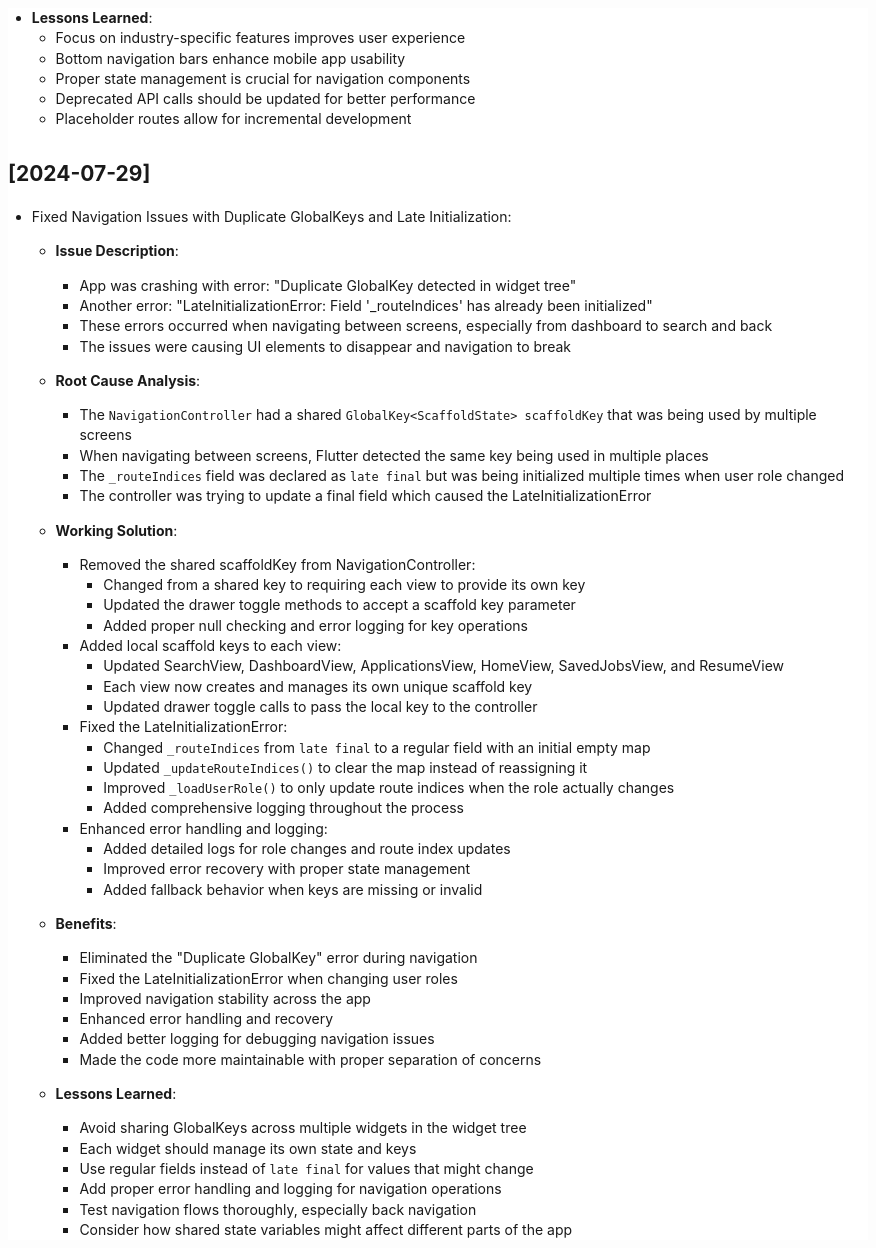   - **Lessons Learned**:
    - Focus on industry-specific features improves user experience
    - Bottom navigation bars enhance mobile app usability
    - Proper state management is crucial for navigation components
    - Deprecated API calls should be updated for better performance
    - Placeholder routes allow for incremental development

## [2024-07-29]
- Fixed Navigation Issues with Duplicate GlobalKeys and Late Initialization:
  - **Issue Description**:
    - App was crashing with error: "Duplicate GlobalKey detected in widget tree"
    - Another error: "LateInitializationError: Field '_routeIndices' has already been initialized"
    - These errors occurred when navigating between screens, especially from dashboard to search and back
    - The issues were causing UI elements to disappear and navigation to break

  - **Root Cause Analysis**:
    - The `NavigationController` had a shared `GlobalKey<ScaffoldState> scaffoldKey` that was being used by multiple screens
    - When navigating between screens, Flutter detected the same key being used in multiple places
    - The `_routeIndices` field was declared as `late final` but was being initialized multiple times when user role changed
    - The controller was trying to update a final field which caused the LateInitializationError

  - **Working Solution**:
    - Removed the shared scaffoldKey from NavigationController:
      - Changed from a shared key to requiring each view to provide its own key
      - Updated the drawer toggle methods to accept a scaffold key parameter
      - Added proper null checking and error logging for key operations
    - Added local scaffold keys to each view:
      - Updated SearchView, DashboardView, ApplicationsView, HomeView, SavedJobsView, and ResumeView
      - Each view now creates and manages its own unique scaffold key
      - Updated drawer toggle calls to pass the local key to the controller
    - Fixed the LateInitializationError:
      - Changed `_routeIndices` from `late final` to a regular field with an initial empty map
      - Updated `_updateRouteIndices()` to clear the map instead of reassigning it
      - Improved `_loadUserRole()` to only update route indices when the role actually changes
      - Added comprehensive logging throughout the process
    - Enhanced error handling and logging:
      - Added detailed logs for role changes and route index updates
      - Improved error recovery with proper state management
      - Added fallback behavior when keys are missing or invalid

  - **Benefits**:
    - Eliminated the "Duplicate GlobalKey" error during navigation
    - Fixed the LateInitializationError when changing user roles
    - Improved navigation stability across the app
    - Enhanced error handling and recovery
    - Added better logging for debugging navigation issues
    - Made the code more maintainable with proper separation of concerns

  - **Lessons Learned**:
    - Avoid sharing GlobalKeys across multiple widgets in the widget tree
    - Each widget should manage its own state and keys
    - Use regular fields instead of `late final` for values that might change
    - Add proper error handling and logging for navigation operations
    - Test navigation flows thoroughly, especially back navigation
    - Consider how shared state variables might affect different parts of the app
